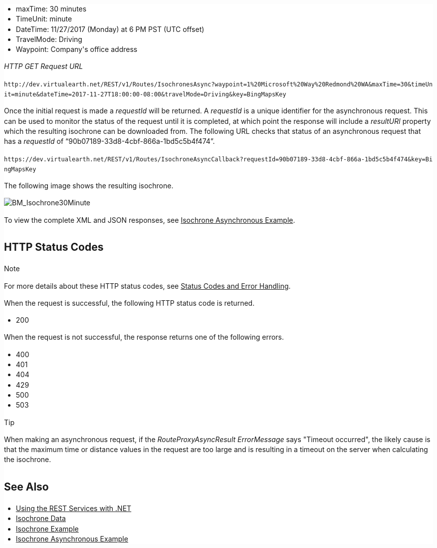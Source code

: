* maxTime: 30 minutes
* TimeUnit: minute
* DateTime: 11/27/2017 (Monday) at 6 PM PST (UTC offset)
* TravelMode: Driving
* Waypoint:  Company's office address

*HTTP GET Request URL*

```
http://dev.virtualearth.net/REST/v1/Routes/IsochronesAsync?waypoint=1%20Microsoft%20Way%20Redmond%20WA&maxTime=30&timeUnit=minute&dateTime=2017-11-27T18:00:00-08:00&travelMode=Driving&key=BingMapsKey
```

Once the initial request is made a *requestId* will be returned. A *requestId* is a unique identifier for the asynchronous request. This can be used to monitor the status of the request until it is completed, at which point the response will include a *resultURl* property which the resulting isochrone can be downloaded from. The following URL checks that status of an asynchronous request that has a *requestId* of “90b07189-33d8-4cbf-866a-1bd5c5b4f474”.

```
https://dev.virtualearth.net/REST/v1/Routes/IsochroneAsyncCallback?requestId=90b07189-33d8-4cbf-866a-1bd5c5b4f474&key=BingMapsKey
```

The following image shows the resulting isochrone.

![BM_Isochrone30Minute](../rest-services/media/bm-isochrone30minute.PNG)

To view the complete XML and JSON responses, see [Isochrone Asynchronous Example](../rest-services/isochrone-asynchronous-example.md).

## HTTP Status Codes

> [!NOTE]
> For more details about these HTTP status codes, see [Status Codes and Error Handling](../rest-services/status-codes-and-error-handling.md). 

When the request is successful, the following HTTP status code is returned.

* 200

When the request is not successful, the response returns one of the following errors.

* 400
* 401
* 404
* 429
* 500
* 503

> [!TIP]
> When making an asynchronous request, if the *RouteProxyAsyncResult* *ErrorMessage* says "Timeout occurred", the likely cause is that the maximum time or distance values in the request are too large and is resulting in a timeout on the server when calculating the isochrone. 

## See Also

* [Using the REST Services with .NET](../rest-services/using-the-rest-services-with-net.md)
* [Isochrone Data](../rest-services/isochrone-data.md)
* [Isochrone Example](../rest-services/isochrone-example.md)
* [Isochrone Asynchronous Example](../rest-services/isochrone-asynchronous-example.md)

